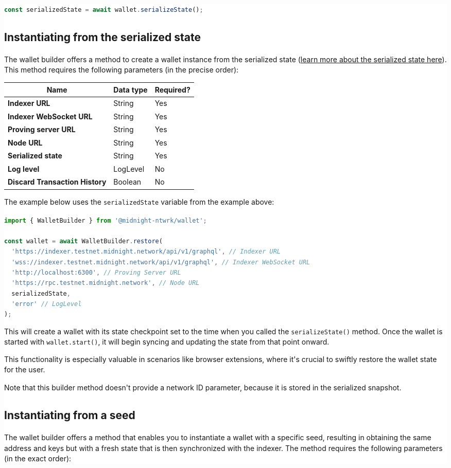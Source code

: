 ```ts
const serializedState = await wallet.serializeState();
```

## Instantiating from the serialized state

The wallet builder offers a method to create a wallet instance from the serialized state ([learn more about the serialized state here](#serializing-state)). This method requires the following parameters (in the precise order):

| Name | Data type | Required? |
|---|---|---|
| **Indexer URL** | String  | Yes |
| **Indexer WebSocket URL** | String  | Yes |
| **Proving server URL** | String  | Yes |
| **Node URL** | String  | Yes |
| **Serialized state** | String  | Yes |
| **Log level** | LogLevel  | No |
| **Discard Transaction History** | Boolean  | No | false |


The example below uses the `serializedState` variable from the example above:

```ts
import { WalletBuilder } from '@midnight-ntwrk/wallet';

const wallet = await WalletBuilder.restore(
  'https://indexer.testnet.midnight.network/api/v1/graphql', // Indexer URL
  'wss://indexer.testnet.midnight.network/api/v1/graphql', // Indexer WebSocket URL
  'http://localhost:6300', // Proving Server URL
  'https://rpc.testnet.midnight.network', // Node URL
  serializedState,
  'error' // LogLevel
);
```

This will create a wallet with its state checkpoint set to the time when you called the `serializeState()` method. Once the wallet is started with `wallet.start()`, it will begin syncing and updating the state from that point onward.

This functionality is especially valuable in scenarios like browser extensions, where it's crucial to swiftly restore the wallet state for the user.

Note that this builder method doesn't provide a network ID parameter, because it is stored in the serialized snapshot.

## Instantiating from a seed

The wallet builder offers a method that enables you to instantiate a wallet with a specific seed, resulting in obtaining the same address and keys but with a fresh state that is then synchronized with the indexer. The method requires the following parameters (in the exact order):
